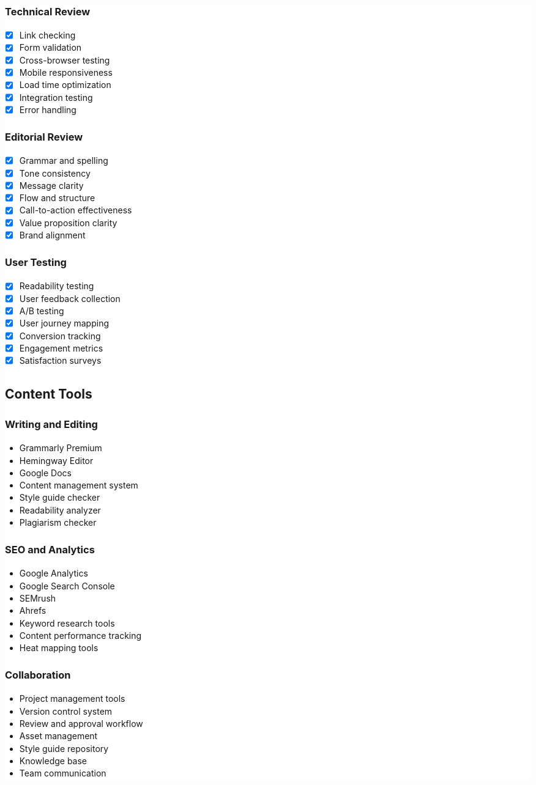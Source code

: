 ### Technical Review
- [x] Link checking
- [x] Form validation
- [x] Cross-browser testing
- [x] Mobile responsiveness
- [x] Load time optimization
- [x] Integration testing
- [x] Error handling

### Editorial Review
- [x] Grammar and spelling
- [x] Tone consistency
- [x] Message clarity
- [x] Flow and structure
- [x] Call-to-action effectiveness
- [x] Value proposition clarity
- [x] Brand alignment

### User Testing
- [x] Readability testing
- [x] User feedback collection
- [x] A/B testing
- [x] User journey mapping
- [x] Conversion tracking
- [x] Engagement metrics
- [x] Satisfaction surveys

## Content Tools

### Writing and Editing
- Grammarly Premium
- Hemingway Editor
- Google Docs
- Content management system
- Style guide checker
- Readability analyzer
- Plagiarism checker

### SEO and Analytics
- Google Analytics
- Google Search Console
- SEMrush
- Ahrefs
- Keyword research tools
- Content performance tracking
- Heat mapping tools

### Collaboration
- Project management tools
- Version control system
- Review and approval workflow
- Asset management
- Style guide repository
- Knowledge base
- Team communication

